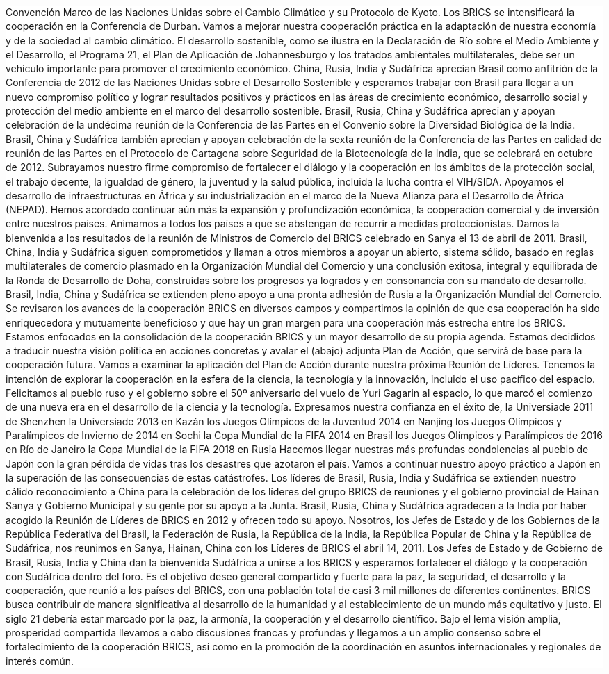 Convención Marco de las Naciones Unidas sobre el Cambio Climático y su Protocolo de Kyoto. Los BRICS se intensificará la cooperación en la Conferencia de Durban. Vamos a mejorar nuestra cooperación práctica en la adaptación de nuestra economía y de la sociedad al cambio climático. El desarrollo sostenible, como se ilustra en la Declaración de Río sobre el Medio Ambiente y el Desarrollo, el Programa 21, el Plan de Aplicación de Johannesburgo y los tratados ambientales multilaterales, debe ser un vehículo importante para promover el crecimiento económico. China, Rusia, India y Sudáfrica aprecian Brasil como anfitrión de la Conferencia de 2012 de las Naciones Unidas sobre el Desarrollo Sostenible y esperamos trabajar con Brasil para llegar a un nuevo compromiso político y lograr resultados positivos y prácticos en las áreas de crecimiento económico, desarrollo social y protección del medio ambiente en el marco del desarrollo sostenible. Brasil, Rusia, China y Sudáfrica aprecian y apoyan celebración de la undécima reunión de la Conferencia de las Partes en el Convenio sobre la Diversidad Biológica de la India. Brasil, China y Sudáfrica también aprecian y apoyan celebración de la sexta reunión de la Conferencia de las Partes en calidad de reunión de las Partes en el Protocolo de Cartagena sobre Seguridad de la Biotecnología de la India, que se celebrará en octubre de 2012. Subrayamos nuestro firme compromiso de fortalecer el diálogo y la cooperación en los ámbitos de la protección social, el trabajo decente, la igualdad de género, la juventud y la salud pública, incluida la lucha contra el VIH/SIDA. Apoyamos el desarrollo de infraestructuras en África y su industrialización en el marco de la Nueva Alianza para el Desarrollo de África (NEPAD). Hemos acordado continuar aún más la expansión y profundización económica, la cooperación comercial y de inversión entre nuestros países. Animamos a todos los países a que se abstengan de recurrir a medidas proteccionistas. Damos la bienvenida a los resultados de la reunión de Ministros de Comercio del BRICS celebrado en Sanya el 13 de abril de 2011. Brasil, China, India y Sudáfrica siguen comprometidos y llaman a otros miembros a apoyar un abierto, sistema sólido, basado en reglas multilaterales de comercio plasmado en la Organización Mundial del Comercio y una conclusión exitosa, integral y equilibrada de la Ronda de Desarrollo de Doha, construidas sobre los progresos ya logrados y en consonancia con su mandato de desarrollo. Brasil, India, China y Sudáfrica se extienden pleno apoyo a una pronta adhesión de Rusia a la Organización Mundial del Comercio. Se revisaron los avances de la cooperación BRICS en diversos campos y compartimos la opinión de que esa cooperación ha sido enriquecedora y mutuamente beneficioso y que hay un gran margen para una cooperación más estrecha entre los BRICS. Estamos enfocados en la consolidación de la cooperación BRICS y un mayor desarrollo de su propia agenda. Estamos decididos a traducir nuestra visión política en acciones concretas y avalar el (abajo) adjunta Plan de Acción, que servirá de base para la cooperación futura. Vamos a examinar la aplicación del Plan de Acción durante nuestra próxima Reunión de Líderes. Tenemos la intención de explorar la cooperación en la esfera de la ciencia, la tecnología y la innovación, incluido el uso pacífico del espacio. Felicitamos al pueblo ruso y el gobierno sobre el 50º aniversario del vuelo de Yuri Gagarin al espacio, lo que marcó el comienzo de una nueva era en el desarrollo de la ciencia y la tecnología. Expresamos nuestra confianza en el éxito de, la Universiade 2011 de Shenzhen la Universiade 2013 en Kazán los Juegos Olímpicos de la Juventud 2014 en Nanjing los Juegos Olímpicos y Paralímpicos de Invierno de 2014 en Sochi la Copa Mundial de la FIFA 2014 en Brasil los Juegos Olímpicos y Paralímpicos de 2016 en Río de Janeiro la Copa Mundial de la FIFA 2018 en Rusia Hacemos llegar nuestras más profundas condolencias al pueblo de Japón con la gran pérdida de vidas tras los desastres que azotaron el país. Vamos a continuar nuestro apoyo práctico a Japón en la superación de las consecuencias de estas catástrofes. Los líderes de Brasil, Rusia, India y Sudáfrica se extienden nuestro cálido reconocimiento a China para la celebración de los líderes del grupo BRICS de reuniones y el gobierno provincial de Hainan Sanya y Gobierno Municipal y su gente por su apoyo a la Junta. Brasil, Rusia, China y Sudáfrica agradecen a la India por haber acogido la Reunión de Líderes de BRICS en 2012 y ofrecen todo su apoyo.
Nosotros, los Jefes de Estado y de los Gobiernos de la República Federativa del Brasil, la Federación de Rusia, la República de la India, la República Popular de China y la República de Sudáfrica, nos reunimos en Sanya, Hainan, China con los Líderes de BRICS el abril 14, 2011.
Los Jefes de Estado y de Gobierno de Brasil, Rusia, India y China dan la bienvenida Sudáfrica a unirse a los BRICS y esperamos fortalecer el diálogo y la cooperación con Sudáfrica dentro del foro.
Es el objetivo deseo general compartido y fuerte para la paz, la seguridad, el desarrollo y la cooperación, que reunió a los países del BRICS, con una población total de casi 3 mil millones de diferentes continentes. BRICS busca contribuir de manera significativa al desarrollo de la humanidad y al establecimiento de un mundo más equitativo y justo.
El siglo 21 debería estar marcado por la paz, la armonía, la cooperación y el desarrollo científico. Bajo el lema visión amplia, prosperidad compartida llevamos a cabo discusiones francas y profundas y llegamos a un amplio consenso sobre el fortalecimiento de la cooperación BRICS, así como en la promoción de la coordinación en asuntos internacionales y regionales de interés común.